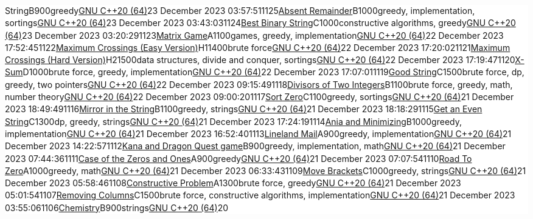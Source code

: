 String</a></td><td>B</td><td>900</td><td>greedy</td><td><a href=https://codeforces.com/contest/1837/submission/238439080>GNU C++20 (64)</a></td><td>23 December 2023 03:57:51</td></tr><tr><td>1125</td><td><a href=https://codeforces.com/contest/1613/problem/B>Absent Remainder</a></td><td>B</td><td>1000</td><td>greedy, implementation, sortings</td><td><a href=https://codeforces.com/contest/1613/submission/238438373>GNU C++20 (64)</a></td><td>23 December 2023 03:43:03</td></tr><tr><td>1124</td><td><a href=https://codeforces.com/contest/1837/problem/C>Best Binary String</a></td><td>C</td><td>1000</td><td>constructive algorithms, greedy</td><td><a href=https://codeforces.com/contest/1837/submission/238437308>GNU C++20 (64)</a></td><td>23 December 2023 03:20:29</td></tr><tr><td>1123</td><td><a href=https://codeforces.com/contest/1365/problem/A>Matrix Game</a></td><td>A</td><td>1100</td><td>games, greedy, implementation</td><td><a href=https://codeforces.com/contest/1365/submission/238407190>GNU C++20 (64)</a></td><td>22 December 2023 17:52:45</td></tr><tr><td>1122</td><td><a href=https://codeforces.com/contest/1676/problem/H1>Maximum Crossings (Easy Version)</a></td><td>H1</td><td>1400</td><td>brute force</td><td><a href=https://codeforces.com/contest/1676/submission/238403464>GNU C++20 (64)</a></td><td>22 December 2023 17:20:02</td></tr><tr><td>1121</td><td><a href=https://codeforces.com/contest/1676/problem/H2>Maximum Crossings (Hard Version)</a></td><td>H2</td><td>1500</td><td>data structures, divide and conquer, sortings</td><td><a href=https://codeforces.com/contest/1676/submission/238403444>GNU C++20 (64)</a></td><td>22 December 2023 17:19:47</td></tr><tr><td>1120</td><td><a href=https://codeforces.com/contest/1676/problem/D>X-Sum</a></td><td>D</td><td>1000</td><td>brute force, greedy, implementation</td><td><a href=https://codeforces.com/contest/1676/submission/238401874>GNU C++20 (64)</a></td><td>22 December 2023 17:07:01</td></tr><tr><td>1119</td><td><a href=https://codeforces.com/contest/1389/problem/C>Good String</a></td><td>C</td><td>1500</td><td>brute force, dp, greedy, two pointers</td><td><a href=https://codeforces.com/contest/1389/submission/238349604>GNU C++20 (64)</a></td><td>22 December 2023 09:15:49</td></tr><tr><td>1118</td><td><a href=https://codeforces.com/contest/1108/problem/B>Divisors of Two Integers</a></td><td>B</td><td>1100</td><td>brute force, greedy, math, number theory</td><td><a href=https://codeforces.com/contest/1108/submission/238348227>GNU C++20 (64)</a></td><td>22 December 2023 09:00:20</td></tr><tr><td>1117</td><td><a href=https://codeforces.com/contest/1712/problem/C>Sort Zero</a></td><td>C</td><td>1100</td><td>greedy, sortings</td><td><a href=https://codeforces.com/contest/1712/submission/238303227>GNU C++20 (64)</a></td><td>21 December 2023 18:49:49</td></tr><tr><td>1116</td><td><a href=https://codeforces.com/contest/1616/problem/B>Mirror in the String</a></td><td>B</td><td>1100</td><td>greedy, strings</td><td><a href=https://codeforces.com/contest/1616/submission/238300262>GNU C++20 (64)</a></td><td>21 December 2023 18:18:29</td></tr><tr><td>1115</td><td><a href=https://codeforces.com/contest/1660/problem/C>Get an Even String</a></td><td>C</td><td>1300</td><td>dp, greedy, strings</td><td><a href=https://codeforces.com/contest/1660/submission/238294762>GNU C++20 (64)</a></td><td>21 December 2023 17:24:19</td></tr><tr><td>1114</td><td><a href=https://codeforces.com/contest/1230/problem/B>Ania and Minimizing</a></td><td>B</td><td>1000</td><td>greedy, implementation</td><td><a href=https://codeforces.com/contest/1230/submission/238291198>GNU C++20 (64)</a></td><td>21 December 2023 16:52:40</td></tr><tr><td>1113</td><td><a href=https://codeforces.com/contest/567/problem/A>Lineland Mail</a></td><td>A</td><td>900</td><td>greedy, implementation</td><td><a href=https://codeforces.com/contest/567/submission/238271960>GNU C++20 (64)</a></td><td>21 December 2023 14:22:57</td></tr><tr><td>1112</td><td><a href=https://codeforces.com/contest/1337/problem/B>Kana and Dragon Quest game</a></td><td>B</td><td>900</td><td>greedy, implementation, math</td><td><a href=https://codeforces.com/contest/1337/submission/238227425>GNU C++20 (64)</a></td><td>21 December 2023 07:44:36</td></tr><tr><td>1111</td><td><a href=https://codeforces.com/contest/556/problem/A>Case of the Zeros and Ones</a></td><td>A</td><td>900</td><td>greedy</td><td><a href=https://codeforces.com/contest/556/submission/238223760>GNU C++20 (64)</a></td><td>21 December 2023 07:07:54</td></tr><tr><td>1110</td><td><a href=https://codeforces.com/contest/1342/problem/A>Road To Zero</a></td><td>A</td><td>1000</td><td>greedy, math</td><td><a href=https://codeforces.com/contest/1342/submission/238220290>GNU C++20 (64)</a></td><td>21 December 2023 06:33:43</td></tr><tr><td>1109</td><td><a href=https://codeforces.com/contest/1374/problem/C>Move Brackets</a></td><td>C</td><td>1000</td><td>greedy, strings</td><td><a href=https://codeforces.com/contest/1374/submission/238216844>GNU C++20 (64)</a></td><td>21 December 2023 05:58:46</td></tr><tr><td>1108</td><td><a href=https://codeforces.com/contest/1819/problem/A>Constructive Problem</a></td><td>A</td><td>1300</td><td>brute force, greedy</td><td><a href=https://codeforces.com/contest/1819/submission/238212064>GNU C++20 (64)</a></td><td>21 December 2023 05:01:54</td></tr><tr><td>1107</td><td><a href=https://codeforces.com/contest/496/problem/C>Removing Columns</a></td><td>C</td><td>1500</td><td>brute force, constructive algorithms, implementation</td><td><a href=https://codeforces.com/contest/496/submission/238208233>GNU C++20 (64)</a></td><td>21 December 2023 03:55:06</td></tr><tr><td>1106</td><td><a href=https://codeforces.com/contest/1883/problem/B>Chemistry</a></td><td>B</td><td>900</td><td>strings</td><td><a href=https://codeforces.com/contest/1883/submission/238173732>GNU C++20 (64)</a></td><td>20